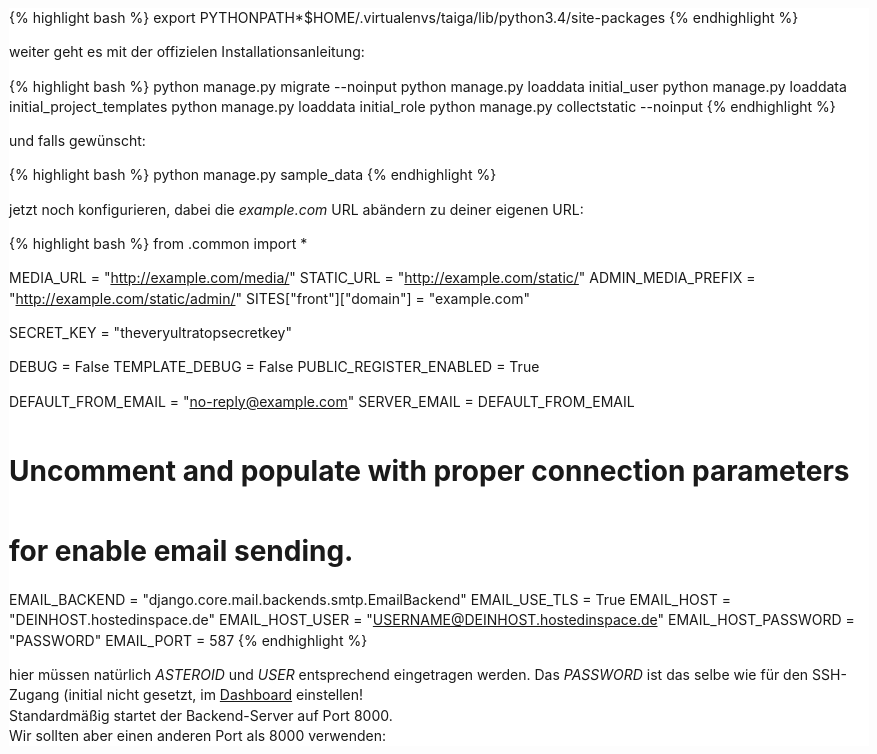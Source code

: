 {% highlight bash %}
export PYTHONPATH*$HOME/.virtualenvs/taiga/lib/python3.4/site-packages
{% endhighlight %}

weiter geht es mit der offizielen Installationsanleitung:

{% highlight bash %}
python manage.py migrate --noinput
python manage.py loaddata initial_user
python manage.py loaddata initial_project_templates
python manage.py loaddata initial_role
python manage.py collectstatic --noinput
{% endhighlight %}

und falls gewünscht:

{% highlight bash %}
python manage.py sample_data
{% endhighlight %}

jetzt noch konfigurieren, dabei die *example.com* URL abändern zu deiner eigenen URL: 

{% highlight bash %}
from .common import *

MEDIA_URL = "http://example.com/media/"
STATIC_URL = "http://example.com/static/"
ADMIN_MEDIA_PREFIX = "http://example.com/static/admin/"
SITES["front"]["domain"] = "example.com"

SECRET_KEY = "theveryultratopsecretkey"

DEBUG = False
TEMPLATE_DEBUG = False
PUBLIC_REGISTER_ENABLED = True

DEFAULT_FROM_EMAIL = "no-reply@example.com"
SERVER_EMAIL = DEFAULT_FROM_EMAIL

# Uncomment and populate with proper connection parameters
# for enable email sending.
EMAIL_BACKEND = "django.core.mail.backends.smtp.EmailBackend"
EMAIL_USE_TLS = True
EMAIL_HOST = "DEINHOST.hostedinspace.de"
EMAIL_HOST_USER = "USERNAME@DEINHOST.hostedinspace.de"
EMAIL_HOST_PASSWORD = "PASSWORD"
EMAIL_PORT = 587
{% endhighlight %}

hier müssen natürlich *ASTEROID* und *USER* entsprechend eingetragen werden. Das *PASSWORD* ist das selbe wie für den SSH-Zugang (initial nicht gesetzt, im [Dashboard](https://uberspace.de/dashboard/authentication) einstellen!  
Standardmäßig startet der Backend-Server auf Port 8000.  
Wir sollten aber einen anderen Port als 8000 verwenden:
